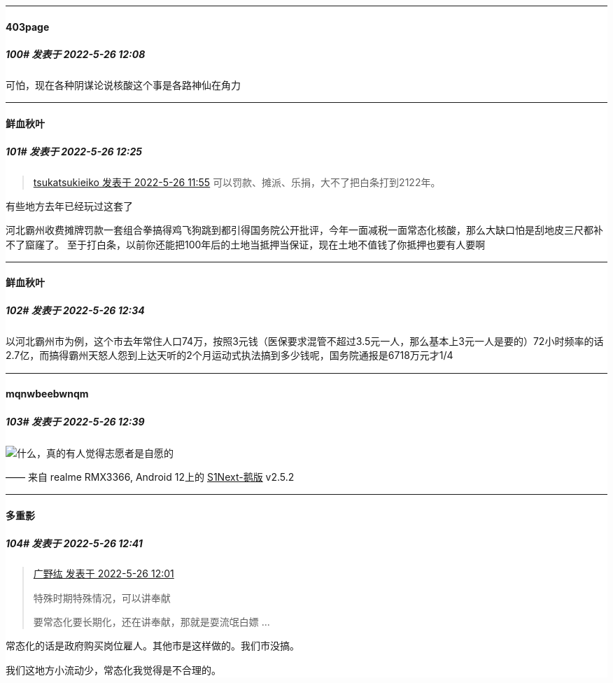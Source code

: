 *****

####  403page  
##### 100#       发表于 2022-5-26 12:08

可怕，现在各种阴谋论说核酸这个事是各路神仙在角力



*****

####  鲜血秋叶  
##### 101#       发表于 2022-5-26 12:25

<blockquote><a href="httphttps://bbs.saraba1st.com/2b/forum.php?mod=redirect&amp;goto=findpost&amp;pid=55996942&amp;ptid=2071407" target="_blank">tsukatsukieiko 发表于 2022-5-26 11:55</a>
可以罚款、摊派、乐捐，大不了把白条打到2122年。</blockquote>
有些地方去年已经玩过这套了

河北霸州收费摊牌罚款一套组合拳搞得鸡飞狗跳到都引得国务院公开批评，今年一面减税一面常态化核酸，那么大缺口怕是刮地皮三尺都补不了窟窿了。
至于打白条，以前你还能把100年后的土地当抵押当保证，现在土地不值钱了你抵押也要有人要啊



*****

####  鲜血秋叶  
##### 102#       发表于 2022-5-26 12:34

以河北霸州市为例，这个市去年常住人口74万，按照3元钱（医保要求混管不超过3.5元一人，那么基本上3元一人是要的）72小时频率的话2.7亿，而搞得霸州天怒人怨到上达天听的2个月运动式执法搞到多少钱呢，国务院通报是6718万元才1/4

*****

####  mqnwbeebwnqm  
##### 103#       发表于 2022-5-26 12:39

<img src="https://static.saraba1st.com/image/smiley/face2017/067.png" referrerpolicy="no-referrer">什么，真的有人觉得志愿者是自愿的

—— 来自 realme RMX3366, Android 12上的 [S1Next-鹅版](https://github.com/ykrank/S1-Next/releases) v2.5.2

*****

####  多重影  
##### 104#       发表于 2022-5-26 12:41

<blockquote><a href="httphttps://bbs.saraba1st.com/2b/forum.php?mod=redirect&amp;goto=findpost&amp;pid=55997029&amp;ptid=2071407" target="_blank">广野纮 发表于 2022-5-26 12:01</a>

特殊时期特殊情况，可以讲奉献

要常态化要长期化，还在讲奉献，那就是耍流氓白嫖 ...</blockquote>
常态化的话是政府购买岗位雇人。其他市是这样做的。我们市没搞。

我们这地方小流动少，常态化我觉得是不合理的。


